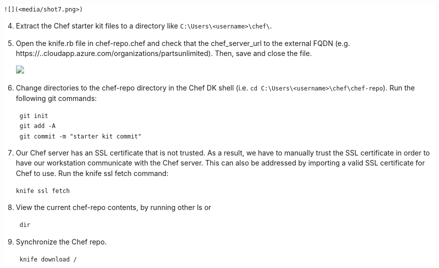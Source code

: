 	![](<media/shot7.png>)

4. Extract the Chef starter kit files to a directory like `C:\Users\<username>\chef\`.

5. Open the knife.rb file in chef-repo\.chef and check that the chef_server_url to the external FQDN (e.g. https://<chef-server-dns-name>.<region>.cloudapp.azure.com/organizations/partsunlimited). Then, save and close the file.

	![](<media/change_chef_url.png>)

6. Change directories to the chef-repo directory in the Chef DK shell (i.e. `cd C:\Users\<username>\chef\chef-repo`). Run the following git commands: 

		git init
    	git add -A
    	git commit -m "starter kit commit"

7.  Our Chef server has an SSL certificate that is not trusted. As a result, we have to manually trust the SSL certificate in order to have our workstation communicate with the Chef server. This can also be addressed by importing a valid SSL certificate for Chef to use. Run the knife ssl fetch command:
    
		knife ssl fetch



8. View the current chef-repo contents, by running other ls or

		dir

9. Synchronize the Chef repo.

    	knife download /

